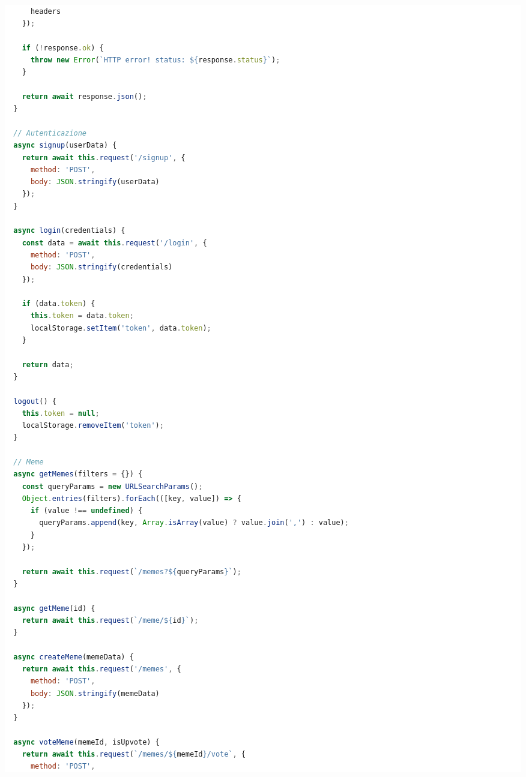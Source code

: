 ```javascript
      headers
    });

    if (!response.ok) {
      throw new Error(`HTTP error! status: ${response.status}`);
    }

    return await response.json();
  }

  // Autenticazione
  async signup(userData) {
    return await this.request('/signup', {
      method: 'POST',
      body: JSON.stringify(userData)
    });
  }

  async login(credentials) {
    const data = await this.request('/login', {
      method: 'POST',
      body: JSON.stringify(credentials)
    });
    
    if (data.token) {
      this.token = data.token;
      localStorage.setItem('token', data.token);
    }
    
    return data;
  }

  logout() {
    this.token = null;
    localStorage.removeItem('token');
  }

  // Meme
  async getMemes(filters = {}) {
    const queryParams = new URLSearchParams();
    Object.entries(filters).forEach(([key, value]) => {
      if (value !== undefined) {
        queryParams.append(key, Array.isArray(value) ? value.join(',') : value);
      }
    });

    return await this.request(`/memes?${queryParams}`);
  }

  async getMeme(id) {
    return await this.request(`/meme/${id}`);
  }

  async createMeme(memeData) {
    return await this.request('/memes', {
      method: 'POST',
      body: JSON.stringify(memeData)
    });
  }

  async voteMeme(memeId, isUpvote) {
    return await this.request(`/memes/${memeId}/vote`, {
      method: 'POST',
```